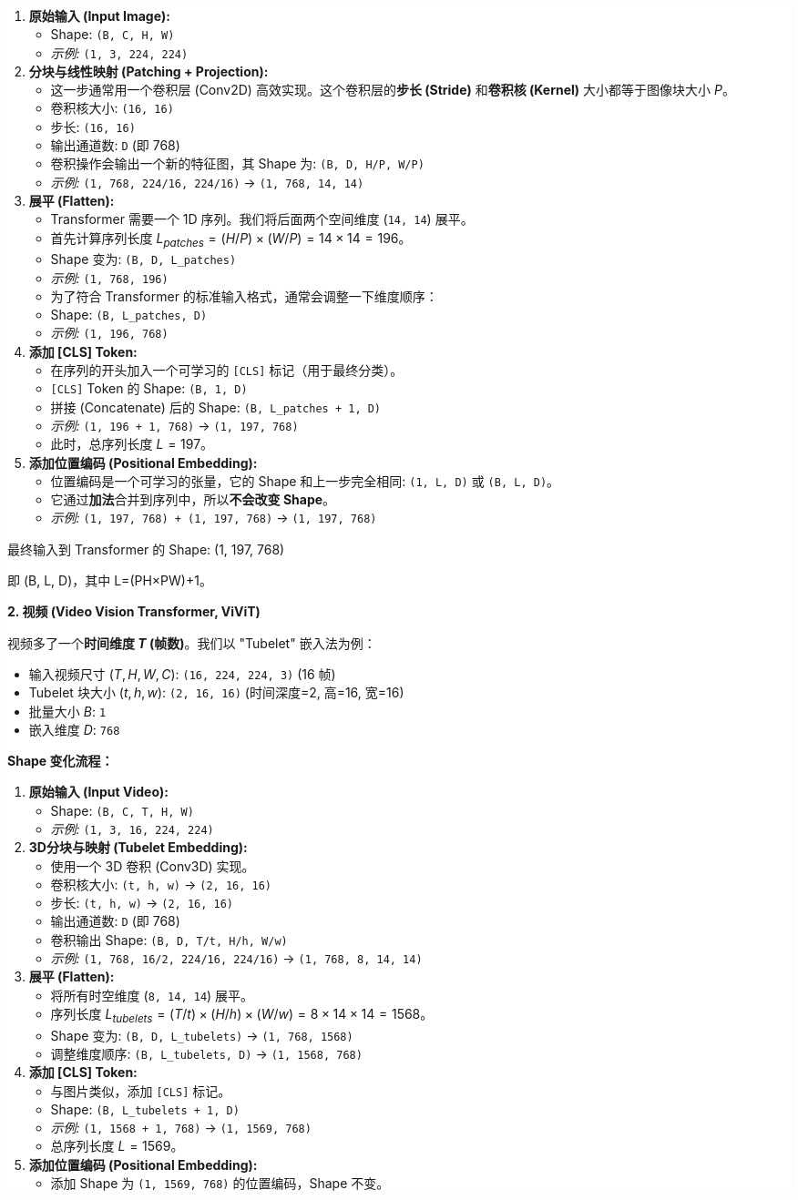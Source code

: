    1. **原始输入 (Input Image):**
      - Shape: `(B, C, H, W)`
      - *示例:* `(1, 3, 224, 224)`
   2. **分块与线性映射 (Patching + Projection):**
      - 这一步通常用一个卷积层 (Conv2D) 高效实现。这个卷积层的**步长 (Stride)** 和**卷积核 (Kernel)** 大小都等于图像块大小 $P$。
      - 卷积核大小: `(16, 16)`
      - 步长: `(16, 16)`
      - 输出通道数: `D` (即 768)
      - 卷积操作会输出一个新的特征图，其 Shape 为: `(B, D, H/P, W/P)`
      - *示例:* `(1, 768, 224/16, 224/16)` $\rightarrow$ `(1, 768, 14, 14)`
   3. **展平 (Flatten):**
      - Transformer 需要一个 1D 序列。我们将后面两个空间维度 (`14, 14`) 展平。
      - 首先计算序列长度 $L_{patches} = (H/P) \times (W/P) = 14 \times 14 = 196$。
      - Shape 变为: `(B, D, L_patches)`
      - *示例:* `(1, 768, 196)`
      - 为了符合 Transformer 的标准输入格式，通常会调整一下维度顺序：
      - Shape: `(B, L_patches, D)`
      - *示例:* `(1, 196, 768)`
   4. **添加 [CLS] Token:**
      - 在序列的开头加入一个可学习的 `[CLS]` 标记（用于最终分类）。
      - `[CLS]` Token 的 Shape: `(B, 1, D)`
      - 拼接 (Concatenate) 后的 Shape: `(B, L_patches + 1, D)`
      - *示例:* `(1, 196 + 1, 768)` $\rightarrow$ `(1, 197, 768)`
      - 此时，总序列长度 $L = 197$。
   5. **添加位置编码 (Positional Embedding):**
      - 位置编码是一个可学习的张量，它的 Shape 和上一步完全相同: `(1, L, D)` 或 `(B, L, D)`。
      - 它通过**加法**合并到序列中，所以**不会改变 Shape**。
      - *示例:* `(1, 197, 768) + (1, 197, 768)` $\rightarrow$ `(1, 197, 768)`

   最终输入到 Transformer 的 Shape: (1, 197, 768)

   即 (B, L, D)，其中 L=(PH×PW)+1。

   **2. 视频 (Video Vision Transformer, ViViT)**

   视频多了一个**时间维度 $T$ (帧数)**。我们以 "Tubelet" 嵌入法为例：

   - 输入视频尺寸 $(T, H, W, C)$: `(16, 224, 224, 3)` (16 帧)
   - Tubelet 块大小 $(t, h, w)$: `(2, 16, 16)` (时间深度=2, 高=16, 宽=16)
   - 批量大小 $B$: `1`
   - 嵌入维度 $D$: `768`

   **Shape 变化流程：**

   1. **原始输入 (Input Video):**
      - Shape: `(B, C, T, H, W)`
      - *示例:* `(1, 3, 16, 224, 224)`
   2. **3D分块与映射 (Tubelet Embedding):**
      - 使用一个 3D 卷积 (Conv3D) 实现。
      - 卷积核大小: `(t, h, w)` $\rightarrow$ `(2, 16, 16)`
      - 步长: `(t, h, w)` $\rightarrow$ `(2, 16, 16)`
      - 输出通道数: `D` (即 768)
      - 卷积输出 Shape: `(B, D, T/t, H/h, W/w)`
      - *示例:* `(1, 768, 16/2, 224/16, 224/16)` $\rightarrow$ `(1, 768, 8, 14, 14)`
   3. **展平 (Flatten):**
      - 将所有时空维度 (`8, 14, 14`) 展平。
      - 序列长度 $L_{tubelets} = (T/t) \times (H/h) \times (W/w) = 8 \times 14 \times 14 = 1568$。
      - Shape 变为: `(B, D, L_tubelets)` $\rightarrow$ `(1, 768, 1568)`
      - 调整维度顺序: `(B, L_tubelets, D)` $\rightarrow$ `(1, 1568, 768)`
   4. **添加 [CLS] Token:**
      - 与图片类似，添加 `[CLS]` 标记。
      - Shape: `(B, L_tubelets + 1, D)`
      - *示例:* `(1, 1568 + 1, 768)` $\rightarrow$ `(1, 1569, 768)`
      - 总序列长度 $L = 1569$。
   5. **添加位置编码 (Positional Embedding):**
      - 添加 Shape 为 `(1, 1569, 768)` 的位置编码，Shape 不变。


   [1]: https://blog.csdn.net/AggressiveYu/article/details/151256739	"U-Net"